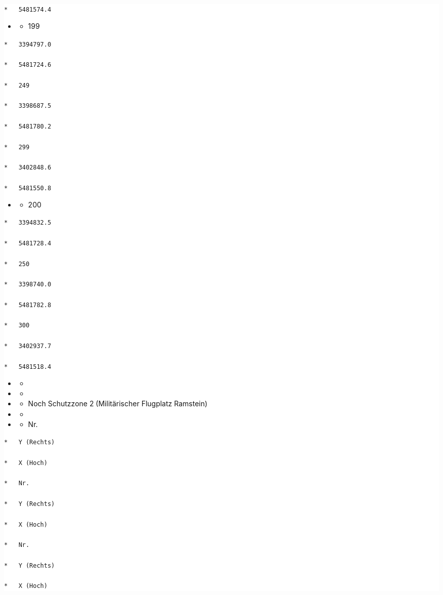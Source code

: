     *   5481574.4


*    *   199

    *   3394797.0

    *   5481724.6

    *   249

    *   3398687.5

    *   5481780.2

    *   299

    *   3402848.6

    *   5481550.8


*    *   200

    *   3394832.5

    *   5481728.4

    *   250

    *   3398740.0

    *   5481782.8

    *   300

    *   3402937.7

    *   5481518.4


*    *

*    *

*    *   Noch Schutzzone 2 (Militärischer Flugplatz Ramstein)


*    *

*    *   Nr.

    *   Y (Rechts)

    *   X (Hoch)

    *   Nr.

    *   Y (Rechts)

    *   X (Hoch)

    *   Nr.

    *   Y (Rechts)

    *   X (Hoch)
